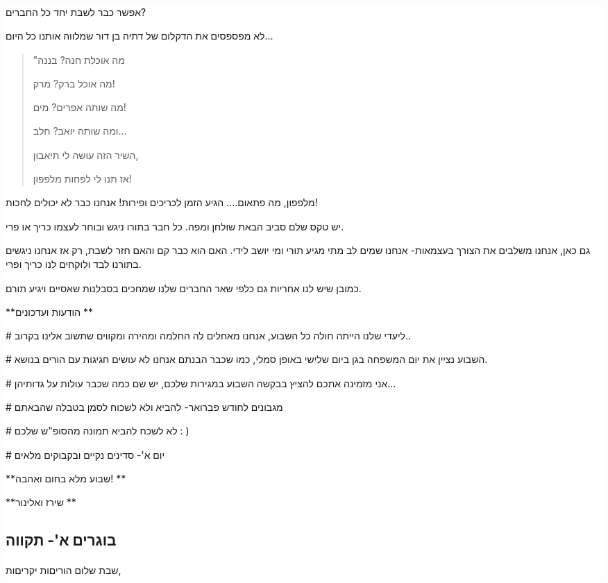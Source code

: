אפשר כבר לשבת יחד כל החברים?

לא מפספסים את הדקלום של דתיה בן דור שמלווה אותנו כל היום... 

> "מה אוכלת חנה? בננה
>
> מה אוכל ברק? מרק!
>
> מה שותה אפרים? מים!
>
> ומה שותה יואב? חלב...
>
> השיר הזה עושה לי תיאבון,
>
> אז תנו לי לפחות מלפפון! 

מלפפון, מה פתאום.... הגיע הזמן לכריכים ופירות! אנחנו כבר לא יכולים לחכות!

יש טקס שלם סביב הבאת שולחן ומפה. כל חבר בתורו ניגש ובוחר לעצמו כריך או פרי. 

גם כאן, אנחנו משלבים את הצורך בעצמאות- אנחנו שמים לב מתי מגיע תורי ומי יושב לידי. האם הוא כבר קם והאם חזר לשבת, רק אז אנחנו ניגשים בתורנו לבד ולוקחים לנו כריך ופרי. 

כמובן שיש לנו אחריות גם כלפי שאר החברים שלנו שמחכים בסבלנות שאסיים ויגיע תורם. 

 

**הודעות ועדכונים
**

\# ליעדי שלנו הייתה חולה כל השבוע, אנחנו מאחלים לה החלמה ומהירה ומקווים שתשוב אלינו בקרוב..

\# השבוע נציין את יום המשפחה בגן ביום שלישי באופן סמלי, כמו שכבר הבנתם אנחנו לא עושים חגיגות עם הורים בנושא.

\# אני מזמינה אתכם להציץ בבקשה השבוע במגירות שלכם, יש שם כמה שכבר עולות על גדותיהן... 

\# מגבונים לחודש פברואר- להביא ולא לשכוח לסמן בטבלה שהבאתם

\# לא לשכח להביא תמונה מהסופ"ש שלכם : )

\# יום א'- סדינים נקיים ובקבוקים מלאים 



**שבוע מלא בחום ואהבה! 
**

**שירז ואלינור 
**







## בוגרים א'- תקווה



שבת שלום הוריםות יקריםות,

